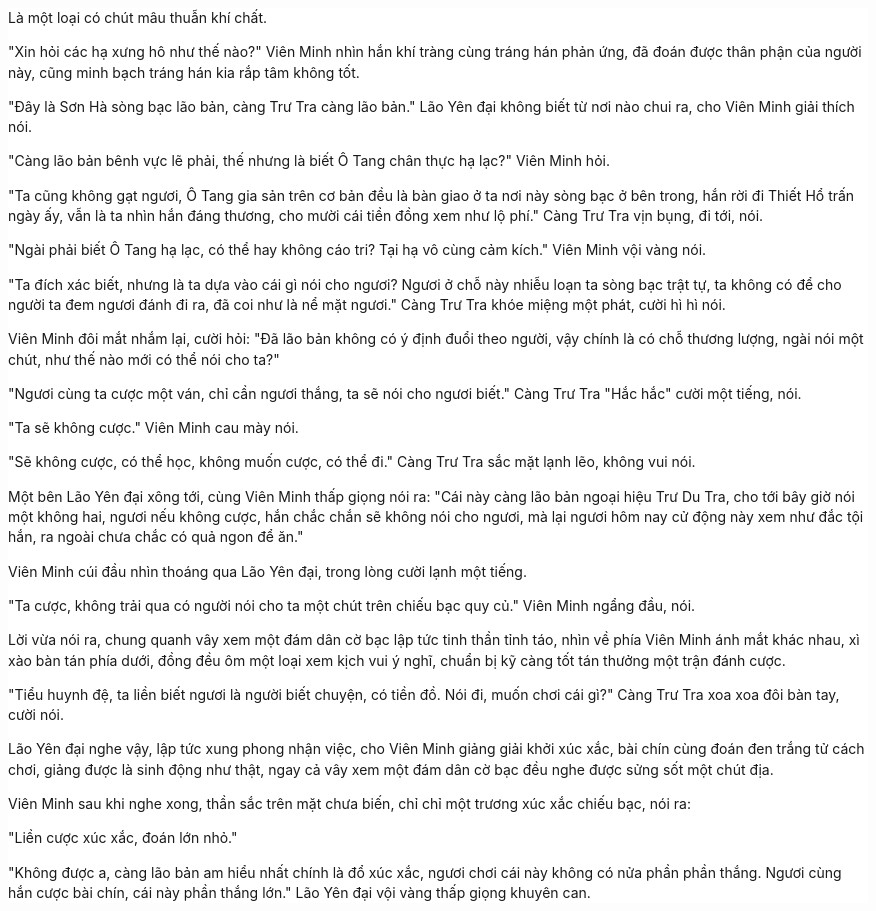 Là một loại có chút mâu thuẫn khí chất.

"Xin hỏi các hạ xưng hô như thế nào?" Viên Minh nhìn hắn khí tràng cùng tráng hán phản ứng, đã đoán được thân phận của người này, cũng minh bạch tráng hán kia rắp tâm không tốt.

"Đây là Sơn Hà sòng bạc lão bản, càng Trư Tra càng lão bản." Lão Yên đại không biết từ nơi nào chui ra, cho Viên Minh giải thích nói.

"Càng lão bản bênh vực lẽ phải, thế nhưng là biết Ô Tang chân thực hạ lạc?" Viên Minh hỏi.

"Ta cũng không gạt ngươi, Ô Tang gia sản trên cơ bản đều là bàn giao ở ta nơi này sòng bạc ở bên trong, hắn rời đi Thiết Hổ trấn ngày ấy, vẫn là ta nhìn hắn đáng thương, cho mười cái tiền đồng xem như lộ phí." Càng Trư Tra vịn bụng, đi tới, nói.

"Ngài phải biết Ô Tang hạ lạc, có thể hay không cáo tri? Tại hạ vô cùng cảm kích." Viên Minh vội vàng nói.

"Ta đích xác biết, nhưng là ta dựa vào cái gì nói cho ngươi? Ngươi ở chỗ này nhiễu loạn ta sòng bạc trật tự, ta không có để cho người ta đem ngươi đánh đi ra, đã coi như là nể mặt ngươi." Càng Trư Tra khóe miệng một phát, cười hì hì nói.

Viên Minh đôi mắt nhắm lại, cười hỏi: "Đã lão bản không có ý định đuổi theo người, vậy chính là có chỗ thương lượng, ngài nói một chút, như thế nào mới có thể nói cho ta?"

"Ngươi cùng ta cược một ván, chỉ cần ngươi thắng, ta sẽ nói cho ngươi biết." Càng Trư Tra "Hắc hắc" cười một tiếng, nói.

"Ta sẽ không cược." Viên Minh cau mày nói.

"Sẽ không cược, có thể học, không muốn cược, có thể đi." Càng Trư Tra sắc mặt lạnh lẽo, không vui nói.

Một bên Lão Yên đại xông tới, cùng Viên Minh thấp giọng nói ra: "Cái này càng lão bản ngoại hiệu Trư Du Tra, cho tới bây giờ nói một không hai, ngươi nếu không cược, hắn chắc chắn sẽ không nói cho ngươi, mà lại ngươi hôm nay cử động này xem như đắc tội hắn, ra ngoài chưa chắc có quả ngon để ăn."

Viên Minh cúi đầu nhìn thoáng qua Lão Yên đại, trong lòng cười lạnh một tiếng.

"Ta cược, không trải qua có người nói cho ta một chút trên chiếu bạc quy củ." Viên Minh ngẩng đầu, nói.

Lời vừa nói ra, chung quanh vây xem một đám dân cờ bạc lập tức tinh thần tỉnh táo, nhìn về phía Viên Minh ánh mắt khác nhau, xì xào bàn tán phía dưới, đồng đều ôm một loại xem kịch vui ý nghĩ, chuẩn bị kỹ càng tốt tán thưởng một trận đánh cược.

"Tiểu huynh đệ, ta liền biết ngươi là người biết chuyện, có tiền đồ. Nói đi, muốn chơi cái gì?" Càng Trư Tra xoa xoa đôi bàn tay, cười nói.

Lão Yên đại nghe vậy, lập tức xung phong nhận việc, cho Viên Minh giảng giải khởi xúc xắc, bài chín cùng đoán đen trắng tử cách chơi, giảng được là sinh động như thật, ngay cả vây xem một đám dân cờ bạc đều nghe được sửng sốt một chút địa.

Viên Minh sau khi nghe xong, thần sắc trên mặt chưa biến, chỉ chỉ một trương xúc xắc chiếu bạc, nói ra:

"Liền cược xúc xắc, đoán lớn nhỏ."

"Không được a, càng lão bản am hiểu nhất chính là đổ xúc xắc, ngươi chơi cái này không có nửa phần phần thắng. Ngươi cùng hắn cược bài chín, cái này phần thắng lớn." Lão Yên đại vội vàng thấp giọng khuyên can.
